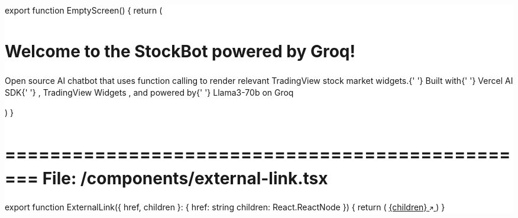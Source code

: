 export function EmptyScreen() {
  return (
    <div className="mx-auto max-w-2xl px-4">
      <div className="flex flex-col gap-2 border bg-background p-8">
        <h1 className="text-lg font-semibold">
          Welcome to the StockBot powered by Groq!
        </h1>
        <p className="leading-normal text-sm">
          Open source AI chatbot that uses function calling to render relevant
          TradingView stock market widgets.{' '}
          <span className="font-muted-foreground">
            Built with{' '}
            <ExternalLink href="https://sdk.vercel.ai">
              Vercel AI SDK{' '}
            </ExternalLink>
            <ExternalLink href="https://tradingview.com">
              , TradingView Widgets
            </ExternalLink>
            , and powered by{' '}
            <ExternalLink href="https://groq.com">
              Llama3-70b on Groq
            </ExternalLink>
          </span>
        </p>
      </div>
    </div>
  )
}


================================================
File: /components/external-link.tsx
================================================
export function ExternalLink({
  href,
  children
}: {
  href: string
  children: React.ReactNode
}) {
  return (
    <a
      href={href}
      target="_blank"
      className="inline-flex flex-1 justify-center gap-1 leading-4 hover:underline"
    >
      <span>{children}</span>
      <svg
        aria-hidden="true"
        height="7"
        viewBox="0 0 6 6"
        width="7"
        className="opacity-70"
      >
        <path
          d="M1.25215 5.54731L0.622742 4.9179L3.78169 1.75597H1.3834L1.38936 0.890915H5.27615V4.78069H4.40513L4.41109 2.38538L1.25215 5.54731Z"
          fill="currentColor"
        ></path>
      </svg>
    </a>
  )
}
